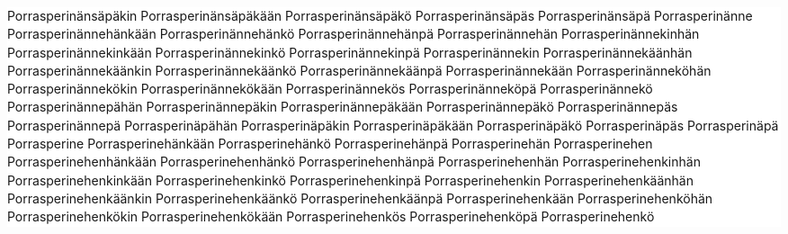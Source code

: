 Porrasperinänsäpäkin
Porrasperinänsäpäkään
Porrasperinänsäpäkö
Porrasperinänsäpäs
Porrasperinänsäpä
Porrasperinänne
Porrasperinännehänkään
Porrasperinännehänkö
Porrasperinännehänpä
Porrasperinännehän
Porrasperinännekinhän
Porrasperinännekinkään
Porrasperinännekinkö
Porrasperinännekinpä
Porrasperinännekin
Porrasperinännekäänhän
Porrasperinännekäänkin
Porrasperinännekäänkö
Porrasperinännekäänpä
Porrasperinännekään
Porrasperinänneköhän
Porrasperinännekökin
Porrasperinännekökään
Porrasperinännekös
Porrasperinänneköpä
Porrasperinännekö
Porrasperinännepähän
Porrasperinännepäkin
Porrasperinännepäkään
Porrasperinännepäkö
Porrasperinännepäs
Porrasperinännepä
Porrasperinäpähän
Porrasperinäpäkin
Porrasperinäpäkään
Porrasperinäpäkö
Porrasperinäpäs
Porrasperinäpä
Porrasperine
Porrasperinehänkään
Porrasperinehänkö
Porrasperinehänpä
Porrasperinehän
Porrasperinehen
Porrasperinehenhänkään
Porrasperinehenhänkö
Porrasperinehenhänpä
Porrasperinehenhän
Porrasperinehenkinhän
Porrasperinehenkinkään
Porrasperinehenkinkö
Porrasperinehenkinpä
Porrasperinehenkin
Porrasperinehenkäänhän
Porrasperinehenkäänkin
Porrasperinehenkäänkö
Porrasperinehenkäänpä
Porrasperinehenkään
Porrasperinehenköhän
Porrasperinehenkökin
Porrasperinehenkökään
Porrasperinehenkös
Porrasperinehenköpä
Porrasperinehenkö
